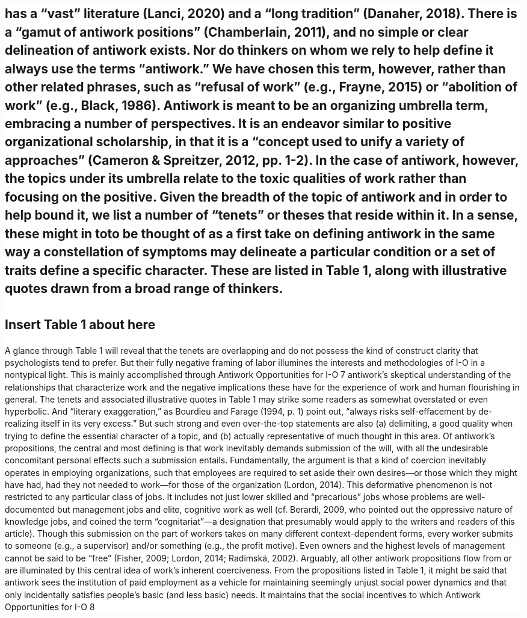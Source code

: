 has a “vast” literature (Lanci, 2020) and a “long tradition” (Danaher, 2018). There is a “gamut of antiwork positions” (Chamberlain, 2011), and no simple or clear delineation of antiwork exists. Nor do thinkers on whom we rely to help define it always use the terms “antiwork.” We have chosen this term, however, rather than other related phrases, such as “refusal of work” (e.g., Frayne, 2015) or “abolition of
work” (e.g., Black, 1986). Antiwork is meant to be an organizing umbrella term, embracing a number of
perspectives. It is an endeavor similar to positive organizational scholarship, in that it is a “concept used
to unify a variety of approaches” (Cameron & Spreitzer, 2012, pp. 1-2). In the case of antiwork, however,
the topics under its umbrella relate to the toxic qualities of work rather than focusing on the positive.
Given the breadth of the topic of antiwork and in order to help bound it, we list a number of
“tenets” or theses that reside within it. In a sense, these might in toto be thought of as a first take on
defining antiwork in the same way a constellation of symptoms may delineate a particular condition or a
set of traits define a specific character. These are listed in Table 1, along with illustrative quotes drawn
from a broad range of thinkers.
------------------------------------------------------
Insert Table 1 about here
-------------------------------------------------------
A glance through Table 1 will reveal that the tenets are overlapping and do not possess the kind
of construct clarity that psychologists tend to prefer. But their fully negative framing of labor illumines
the interests and methodologies of I-O in a nontypical light. This is mainly accomplished through
Antiwork Opportunities for I-O 7
antiwork’s skeptical understanding of the relationships that characterize work and the negative implications these have for the experience of work and human flourishing in general. The tenets and associated
illustrative quotes in Table 1 may strike some readers as somewhat overstated or even hyperbolic. And
“literary exaggeration,” as Bourdieu and Farage (1994, p. 1) point out, “always risks self-effacement by
de-realizing itself in its very excess.” But such strong and even over-the-top statements are also (a) delimiting, a good quality when trying to define the essential character of a topic, and (b) actually representative of much thought in this area.
Of antiwork’s propositions, the central and most defining is that work inevitably demands submission of the will, with all the undesirable concomitant personal effects such a submission entails. Fundamentally, the argument is that a kind of coercion inevitably operates in employing organizations, such
that employees are required to set aside their own desires—or those which they might have had, had
they not needed to work—for those of the organization (Lordon, 2014). This deformative phenomenon
is not restricted to any particular class of jobs. It includes not just lower skilled and “precarious” jobs
whose problems are well-documented but management jobs and elite, cognitive work as well (cf.
Berardi, 2009, who pointed out the oppressive nature of knowledge jobs, and coined the term “cognitariat”—a designation that presumably would apply to the writers and readers of this article). Though this
submission on the part of workers takes on many different context-dependent forms, every worker submits to someone (e.g., a supervisor) and/or something (e.g., the profit motive). Even owners and the
highest levels of management cannot be said to be “free” (Fisher, 2009; Lordon, 2014; Radimská, 2002).
Arguably, all other antiwork propositions flow from or are illuminated by this central idea of work’s inherent coerciveness.
From the propositions listed in Table 1, it might be said that antiwork sees the institution of paid
employment as a vehicle for maintaining seemingly unjust social power dynamics and that only incidentally satisfies people’s basic (and less basic) needs. It maintains that the social incentives to which
Antiwork Opportunities for I-O 8